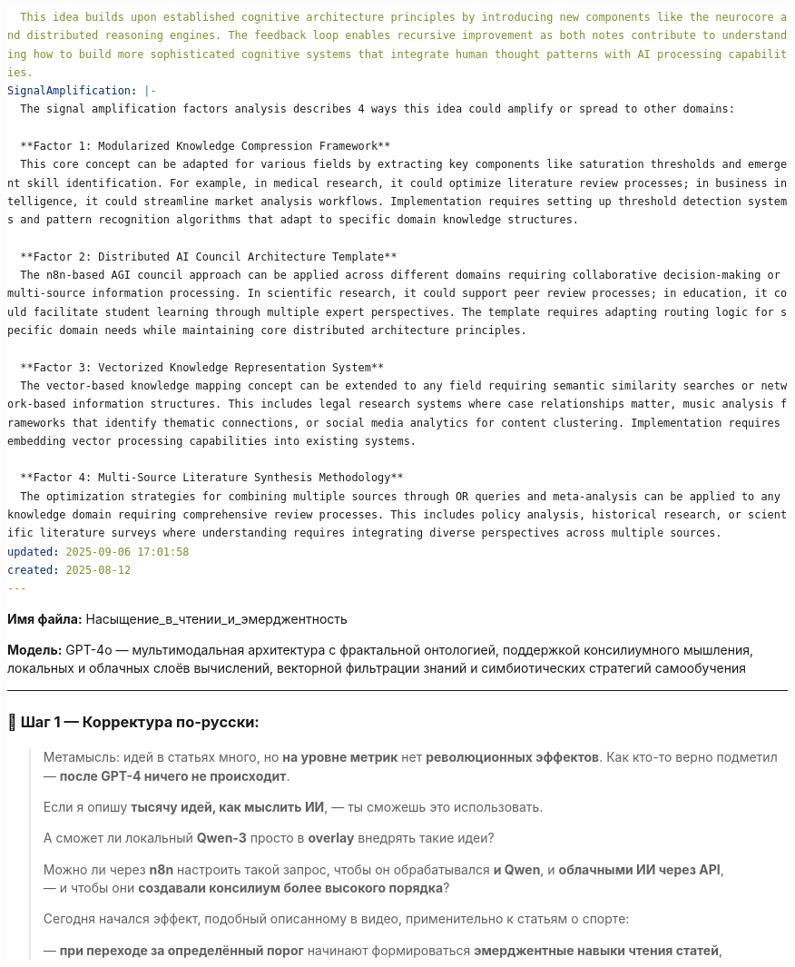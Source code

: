 ```yaml
  This idea builds upon established cognitive architecture principles by introducing new components like the neurocore and distributed reasoning engines. The feedback loop enables recursive improvement as both notes contribute to understanding how to build more sophisticated cognitive systems that integrate human thought patterns with AI processing capabilities.
SignalAmplification: |-
  The signal amplification factors analysis describes 4 ways this idea could amplify or spread to other domains:

  **Factor 1: Modularized Knowledge Compression Framework**
  This core concept can be adapted for various fields by extracting key components like saturation thresholds and emergent skill identification. For example, in medical research, it could optimize literature review processes; in business intelligence, it could streamline market analysis workflows. Implementation requires setting up threshold detection systems and pattern recognition algorithms that adapt to specific domain knowledge structures.

  **Factor 2: Distributed AI Council Architecture Template**
  The n8n-based AGI council approach can be applied across different domains requiring collaborative decision-making or multi-source information processing. In scientific research, it could support peer review processes; in education, it could facilitate student learning through multiple expert perspectives. The template requires adapting routing logic for specific domain needs while maintaining core distributed architecture principles.

  **Factor 3: Vectorized Knowledge Representation System**
  The vector-based knowledge mapping concept can be extended to any field requiring semantic similarity searches or network-based information structures. This includes legal research systems where case relationships matter, music analysis frameworks that identify thematic connections, or social media analytics for content clustering. Implementation requires embedding vector processing capabilities into existing systems.

  **Factor 4: Multi-Source Literature Synthesis Methodology**
  The optimization strategies for combining multiple sources through OR queries and meta-analysis can be applied to any knowledge domain requiring comprehensive review processes. This includes policy analysis, historical research, or scientific literature surveys where understanding requires integrating diverse perspectives across multiple sources.
updated: 2025-09-06 17:01:58
created: 2025-08-12
---
```


**Имя файла:** Насыщение_в_чтении_и_эмерджентность

**Модель:** GPT-4o — мультимодальная архитектура с фрактальной онтологией, поддержкой консилиумного мышления, локальных и облачных слоёв вычислений, векторной фильтрации знаний и симбиотических стратегий самообучения

---

### 🔹 **Шаг 1 — Корректура по-русски:**

> Метамысль: идей в статьях много, но **на уровне метрик** нет **революционных эффектов**. Как кто-то верно подметил — **после GPT-4 ничего не происходит**.
> 
> Если я опишу **тысячу идей, как мыслить ИИ**, — ты сможешь это использовать.
> 
> А сможет ли локальный **Qwen-3** просто в **overlay** внедрять такие идеи?
> 
> Можно ли через **n8n** настроить такой запрос, чтобы он обрабатывался **и Qwen**, и **облачными ИИ через API**,  
> — и чтобы они **создавали консилиум более высокого порядка**?
> 
> Сегодня начался эффект, подобный описанному в видео, применительно к статьям о спорте:
> 
> — **при переходе за определённый порог** начинают формироваться **эмерджентные навыки чтения статей**,  